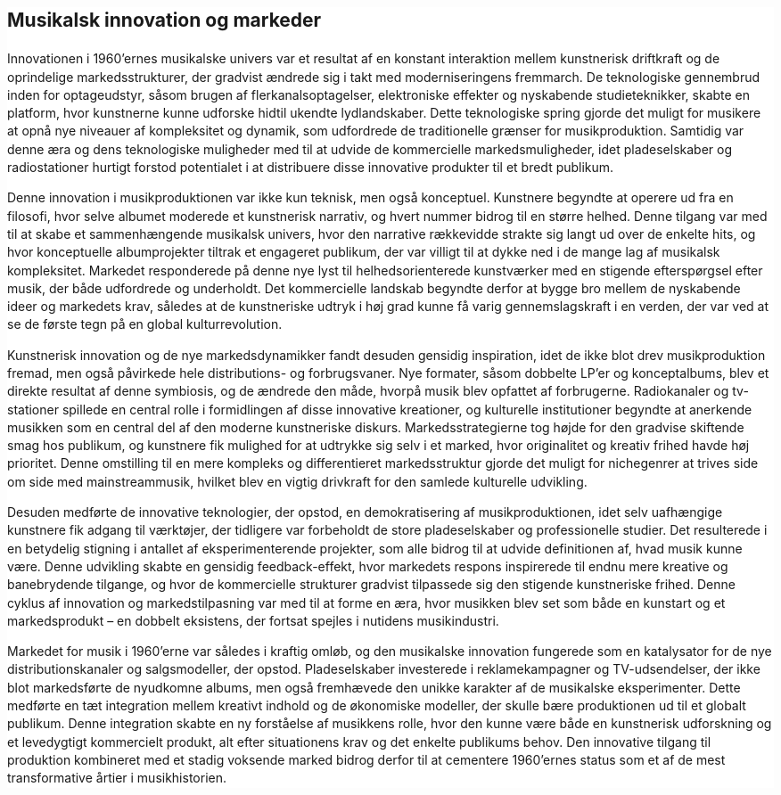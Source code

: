
## Musikalsk innovation og markeder

Innovationen i 1960’ernes musikalske univers var et resultat af en konstant interaktion mellem kunstnerisk driftkraft og de oprindelige markedsstrukturer, der gradvist ændrede sig i takt med moderniseringens fremmarch. De teknologiske gennembrud inden for optageudstyr, såsom brugen af flerkanalsoptagelser, elektroniske effekter og nyskabende studieteknikker, skabte en platform, hvor kunstnerne kunne udforske hidtil ukendte lydlandskaber. Dette teknologiske spring gjorde det muligt for musikere at opnå nye niveauer af kompleksitet og dynamik, som udfordrede de traditionelle grænser for musikproduktion. Samtidig var denne æra og dens teknologiske muligheder med til at udvide de kommercielle markedsmuligheder, idet pladeselskaber og radiostationer hurtigt forstod potentialet i at distribuere disse innovative produkter til et bredt publikum.

Denne innovation i musikproduktionen var ikke kun teknisk, men også konceptuel. Kunstnere begyndte at operere ud fra en filosofi, hvor selve albumet moderede et kunstnerisk narrativ, og hvert nummer bidrog til en større helhed. Denne tilgang var med til at skabe et sammenhængende musikalsk univers, hvor den narrative rækkevidde strakte sig langt ud over de enkelte hits, og hvor konceptuelle albumprojekter tiltrak et engageret publikum, der var villigt til at dykke ned i de mange lag af musikalsk kompleksitet. Markedet responderede på denne nye lyst til helhedsorienterede kunstværker med en stigende efterspørgsel efter musik, der både udfordrede og underholdt. Det kommercielle landskab begyndte derfor at bygge bro mellem de nyskabende ideer og markedets krav, således at de kunstneriske udtryk i høj grad kunne få varig gennemslagskraft i en verden, der var ved at se de første tegn på en global kulturrevolution.

Kunstnerisk innovation og de nye markedsdynamikker fandt desuden gensidig inspiration, idet de ikke blot drev musikproduktion fremad, men også påvirkede hele distributions- og forbrugsvaner. Nye formater, såsom dobbelte LP’er og konceptalbums, blev et direkte resultat af denne symbiosis, og de ændrede den måde, hvorpå musik blev opfattet af forbrugerne. Radiokanaler og tv-stationer spillede en central rolle i formidlingen af disse innovative kreationer, og kulturelle institutioner begyndte at anerkende musikken som en central del af den moderne kunstneriske diskurs. Markedsstrategierne tog højde for den gradvise skiftende smag hos publikum, og kunstnere fik mulighed for at udtrykke sig selv i et marked, hvor originalitet og kreativ frihed havde høj prioritet. Denne omstilling til en mere kompleks og differentieret markedsstruktur gjorde det muligt for nichegenrer at trives side om side med mainstreammusik, hvilket blev en vigtig drivkraft for den samlede kulturelle udvikling.

Desuden medførte de innovative teknologier, der opstod, en demokratisering af musikproduktionen, idet selv uafhængige kunstnere fik adgang til værktøjer, der tidligere var forbeholdt de store pladeselskaber og professionelle studier. Det resulterede i en betydelig stigning i antallet af eksperimenterende projekter, som alle bidrog til at udvide definitionen af, hvad musik kunne være. Denne udvikling skabte en gensidig feedback-effekt, hvor markedets respons inspirerede til endnu mere kreative og banebrydende tilgange, og hvor de kommercielle strukturer gradvist tilpassede sig den stigende kunstneriske frihed. Denne cyklus af innovation og markedstilpasning var med til at forme en æra, hvor musikken blev set som både en kunstart og et markedsprodukt – en dobbelt eksistens, der fortsat spejles i nutidens musikindustri.

Markedet for musik i 1960’erne var således i kraftig omløb, og den musikalske innovation fungerede som en katalysator for de nye distributionskanaler og salgsmodeller, der opstod. Pladeselskaber investerede i reklamekampagner og TV-udsendelser, der ikke blot markedsførte de nyudkomne albums, men også fremhævede den unikke karakter af de musikalske eksperimenter. Dette medførte en tæt integration mellem kreativt indhold og de økonomiske modeller, der skulle bære produktionen ud til et globalt publikum. Denne integration skabte en ny forståelse af musikkens rolle, hvor den kunne være både en kunstnerisk udforskning og et levedygtigt kommercielt produkt, alt efter situationens krav og det enkelte publikums behov. Den innovative tilgang til produktion kombineret med et stadig voksende marked bidrog derfor til at cementere 1960’ernes status som et af de mest transformative årtier i musikhistorien.
